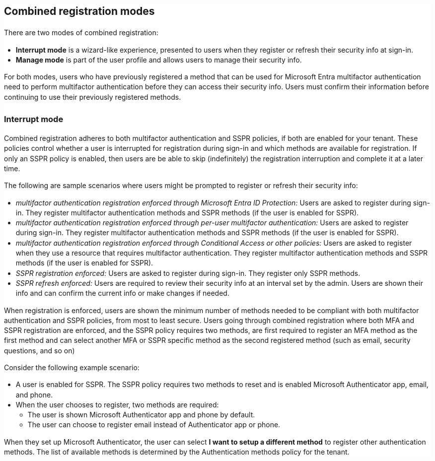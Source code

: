 ## Combined registration modes

There are two modes of combined registration: 

- **Interrupt mode** is a wizard-like experience, presented to users when they register or refresh their security info at sign-in.
- **Manage mode** is part of the user profile and allows users to manage their security info.

For both modes, users who have previously registered a method that can be used for Microsoft Entra multifactor authentication need to perform multifactor authentication before they can access their security info. Users must confirm their information before continuing to use their previously registered methods. 



### Interrupt mode

Combined registration adheres to both multifactor authentication and SSPR policies, if both are enabled for your tenant. These policies control whether a user is interrupted for registration during sign-in and which methods are available for registration. If only an SSPR policy is enabled, then users are be able to skip (indefinitely) the registration interruption and complete it at a later time.

The following are sample scenarios where users might be prompted to register or refresh their security info:

- *multifactor authentication registration enforced through Microsoft Entra ID Protection:* Users are asked to register during sign-in. They register multifactor authentication methods and SSPR methods (if the user is enabled for SSPR).
- *multifactor authentication registration enforced through per-user multifactor authentication:* Users are asked to register during sign-in. They register multifactor authentication methods and SSPR methods (if the user is enabled for SSPR).
- *multifactor authentication registration enforced through Conditional Access or other policies:* Users are asked to register when they use a resource that requires multifactor authentication. They register multifactor authentication methods and SSPR methods (if the user is enabled for SSPR).
- *SSPR registration enforced:* Users are asked to register during sign-in. They register only SSPR methods.
- *SSPR refresh enforced:* Users are required to review their security info at an interval set by the admin. Users are shown their info and can confirm the current info or make changes if needed.

When registration is enforced, users are shown the minimum number of methods needed to be compliant with both multifactor authentication and SSPR policies, from most to least secure. Users going through combined registration where both MFA and SSPR registration are enforced, and the SSPR policy requires two methods, are first required to register an MFA method as the first method and can select another MFA or SSPR specific method as the second registered method (such as email, security questions, and so on)

Consider the following example scenario:

- A user is enabled for SSPR. The SSPR policy requires two methods to reset and is enabled Microsoft Authenticator app, email, and phone.
- When the user chooses to register, two methods are required:
   - The user is shown Microsoft Authenticator app and phone by default.
   - The user can choose to register email instead of Authenticator app or phone.

When they set up Microsoft Authenticator, the user can select **I want to setup a different method** to register other authentication methods. The list of available methods is determined by the Authentication methods policy for the tenant. 
